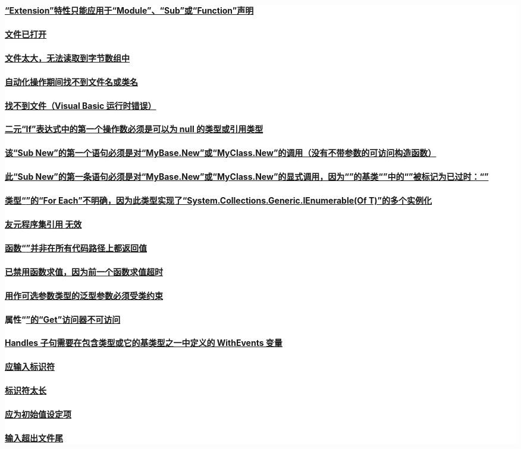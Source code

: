 #### [“Extension”特性只能应用于“Module”、“Sub”或“Function”声明](visual-basic/language-reference/error-messages/extension-attribute-can-be-applied-only-to-module-sub-or-function-declarations.md)
#### [文件已打开](visual-basic/language-reference/error-messages/file-already-open.md)
#### [文件太大，无法读取到字节数组中](visual-basic/language-reference/error-messages/file-is-too-large-to-read-into-a-byte-array.md)
#### [自动化操作期间找不到文件名或类名](visual-basic/language-reference/error-messages/file-name-or-class-name-not-found-during-automation-operation.md)
#### [找不到文件（Visual Basic 运行时错误）](visual-basic/language-reference/error-messages/file-not-found-visual-basic-run-time-error.md)
#### [二元“If”表达式中的第一个操作数必须是可以为 null 的类型或引用类型](visual-basic/language-reference/error-messages/first-operand-in-a-binary-if-expression-must-be-nullable-or-a-reference-type.md)
#### [该“Sub New”的第一个语句必须是对“MyBase.New”或“MyClass.New”的调用（没有不带参数的可访问构造函数）](visual-basic/language-reference/error-messages/first-statement-of-this-sub-new-must-be-a-call-to-mybase-new-or-myclass-new.md)
#### [此“Sub New”的第一条语句必须是对“MyBase.New”或“MyClass.New”的显式调用，因为“<derivedclassname>”的基类“<baseclassname>”中的“<constructorname>”被标记为已过时：“<errormessage>”](visual-basic/language-reference/error-messages/first-statement-of-sub-new-must-be-explicit-call-to-mybase-new-or-myclass-new.md)
#### [类型“<typename>”的“For Each”不明确，因为此类型实现了“System.Collections.Generic.IEnumerable(Of T)”的多个实例化](visual-basic/language-reference/error-messages/for-each-on-type-typename-is-ambiguous.md)
#### [友元程序集引用 <reference> 无效](visual-basic/language-reference/error-messages/friend-assembly-reference-reference-is-invalid.md)
#### [函数“<procedurename>”并非在所有代码路径上都返回值](visual-basic/language-reference/error-messages/function-procedurename-doesn-t-return-a-value-on-all-code-paths.md)
#### [已禁用函数求值，因为前一个函数求值超时](visual-basic/language-reference/error-messages/function-evaluation-is-disabled.md)
#### [用作可选参数类型的泛型参数必须受类约束](visual-basic/language-reference/error-messages/generic-parameters-used-as-optional-parameter-types-must-be-class-constrained.md)
#### <propertyname>属性“[”的“Get”访问器不可访问](visual-basic/language-reference/error-messages/get-accessor-of-property-propertyname-is-not-accessible.md)
#### [Handles 子句需要在包含类型或它的基类型之一中定义的 WithEvents 变量](visual-basic/language-reference/error-messages/handles-clause-requires-a-withevents-variable-defined.md)
#### [应输入标识符](visual-basic/language-reference/error-messages/identifier-expected.md)
#### [标识符太长](visual-basic/language-reference/error-messages/identifier-is-too-long.md)
#### [应为初始值设定项](visual-basic/language-reference/error-messages/initializer-expected.md)
#### [输入超出文件尾](visual-basic/language-reference/error-messages/input-past-end-of-file.md)